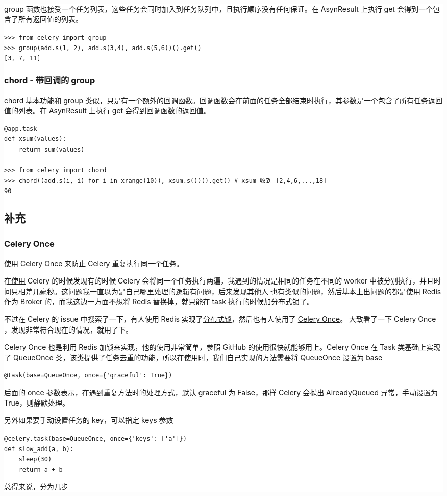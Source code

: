 group 函数也接受一个任务列表，这些任务会同时加入到任务队列中，且执行顺序没有任何保证。在 AsynResult 上执行 get 会得到一个包含了所有返回值的列表。

```
>>> from celery import group
>>> group(add.s(1, 2), add.s(3,4), add.s(5,6))().get()
[3, 7, 11]
```

### chord - 带回调的 group

chord 基本功能和 group 类似，只是有一个额外的回调函数。回调函数会在前面的任务全部结束时执行，其参数是一个包含了所有任务返回值的列表。在 AsynResult 上执行 get 会得到回调函数的返回值。

```
@app.task
def xsum(values): 
    return sum(values)

>>> from celery import chord
>>> chord((add.s(i, i) for i in xrange(10)), xsum.s())().get() # xsum 收到 [2,4,6,...,18]
90
```

## 补充

### Celery Once

使用 Celery Once 来防止 Celery 重复执行同一个任务。

在[使用](https://blog.einverne.info/post/2017/04/celery-introduction.html) Celery 的时候发现有的时候 Celery 会将同一个任务执行两遍，我遇到的情况是相同的任务在不同的 worker 中被分别执行，并且时间只相差几毫秒。这问题我一直以为是自己哪里处理的逻辑有问题，后来发现[其他人](https://github.com/celery/celery/issues/4400) 也有类似的问题，然后基本上出问题的都是使用 Redis 作为 Broker 的，而我这边一方面不想将 Redis 替换掉，就只能在 task 执行的时候加分布式锁了。

不过在 Celery 的 issue 中搜索了一下，有人使用 Redis 实现了[分布式锁](https://github.com/celery/celery/issues/3270)，然后也有人使用了 [Celery Once](https://github.com/cameronmaske/celery-once)。 大致看了一下 Celery Once ，发现非常符合现在的情况，就用了下。

Celery Once 也是利用 Redis 加锁来实现，他的使用非常简单，参照 GitHub 的使用很快就能够用上。Celery Once 在 Task 类基础上实现了 QueueOnce 类，该类提供了任务去重的功能，所以在使用时，我们自己实现的方法需要将 QueueOnce 设置为 base

```
@task(base=QueueOnce, once={'graceful': True})
```

后面的 once 参数表示，在遇到重复方法时的处理方式，默认 graceful 为 False，那样 Celery 会抛出 AlreadyQueued 异常，手动设置为 True，则静默处理。

另外如果要手动设置任务的 key，可以指定 keys 参数

```
@celery.task(base=QueueOnce, once={'keys': ['a']})
def slow_add(a, b):
    sleep(30)
    return a + b
```

总得来说，分为几步
